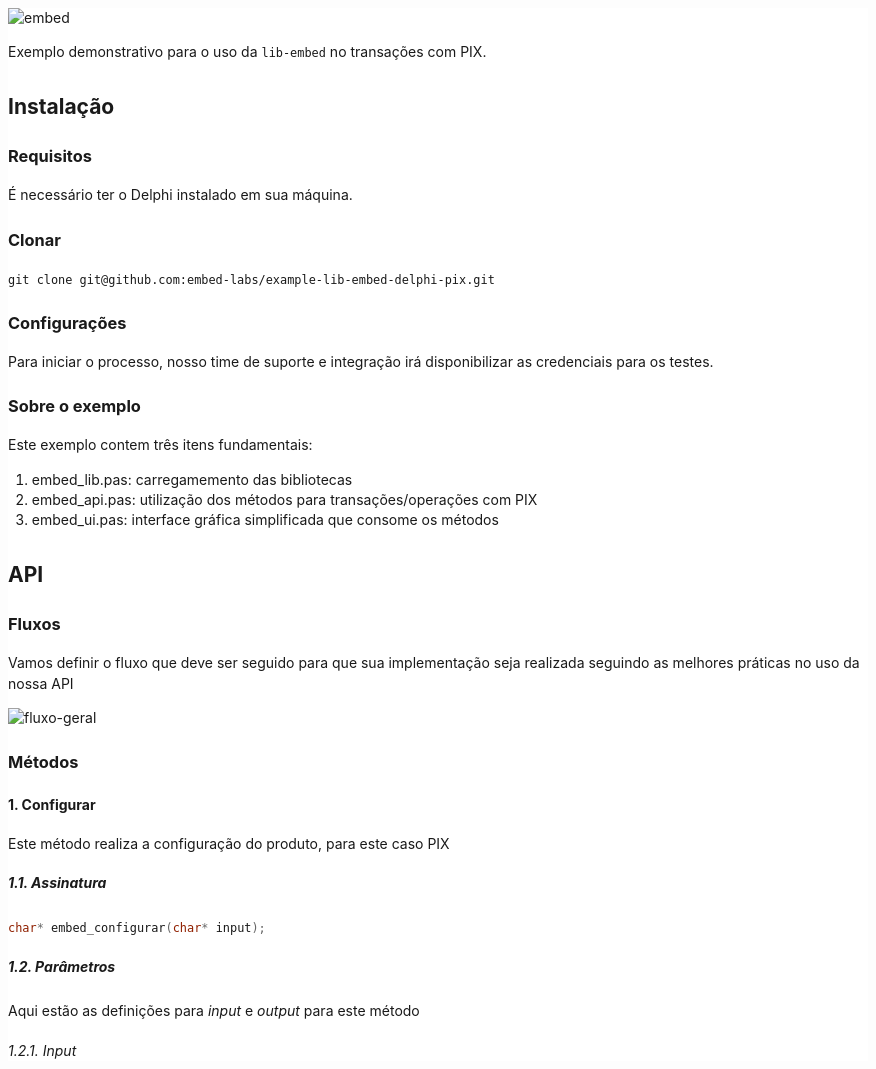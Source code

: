 ![embed](https://github.com/user-attachments/assets/9d78c555-3f53-483b-987c-98ec533f3fa3)

Exemplo demonstrativo para o uso da `lib-embed` no transações com PIX.

## Instalação

### Requisitos

É necessário ter o Delphi instalado em sua máquina.

### Clonar

```git
git clone git@github.com:embed-labs/example-lib-embed-delphi-pix.git
```

### Configurações 

Para iniciar o processo, nosso time de suporte e integração irá disponibilizar as credenciais para os testes.

### Sobre o exemplo
Este exemplo contem três itens fundamentais:

1. embed_lib.pas: carregamemento das bibliotecas
2. embed_api.pas: utilização dos métodos para transações/operações com PIX
3. embed_ui.pas: interface gráfica simplificada que consome os métodos

## API

### Fluxos
Vamos definir o fluxo que deve ser seguido para que sua implementação seja realizada seguindo as melhores práticas no uso da nossa API

![fluxo-geral](https://github.com/user-attachments/assets/fb62c910-0027-443f-ad99-8898f368cb1f)

### Métodos

#### 1. Configurar 

Este método realiza a configuração do produto, para este caso PIX

##### 1.1. Assinatura

```c++
char* embed_configurar(char* input);
```

##### 1.2. Parâmetros

Aqui estão as definições para _input_ e _output_ para este método

###### 1.2.1. Input
